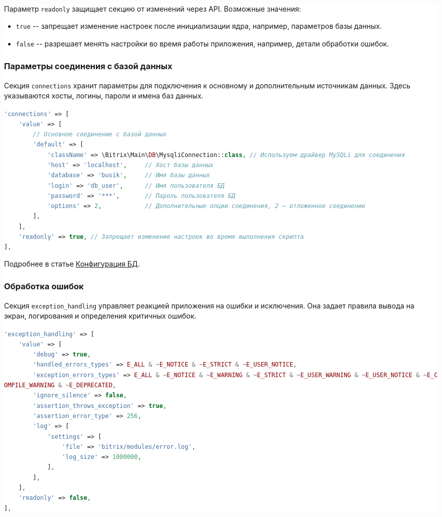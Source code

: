 Параметр `readonly` защищает секцию от изменений через API. Возможные значения:

-  `true` -- запрещает изменение настроек после инициализации ядра, например, параметров базы данных.

-  `false` -- разрешает менять настройки во время работы приложения, например, детали обработки ошибок.

### Параметры соединения с базой данных

Секция `connections` хранит параметры для подключения к основному и дополнительным источникам данных. Здесь указываются хосты, логины, пароли и имена баз данных.

```php
'connections' => [
    'value' => [
        // Основное соединение с базой данных
        'default' => [
            'className' => \Bitrix\Main\DB\MysqliConnection::class, // Используем драйвер MySQLi для соединения
            'host' => 'localhost',     // Хост базы данных
            'database' => 'busik',     // Имя базы данных
            'login' => 'db_user',      // Имя пользователя БД
            'password' => '***',       // Пароль пользователя БД
            'options' => 2,            // Дополнительные опции соединения, 2 — отложенное соединение
        ],
    ],
    'readonly' => true, // Запрещает изменение настроек во время выполнения скрипта
],
```

Подробнее в статье [Конфигурация БД](./../database/configuration#%D0%BA%D0%B0%D0%BA-%D0%BD%D0%B0%D1%81%D1%82%D1%80%D0%BE%D0%B8%D1%82%D1%8C-%D0%BF%D0%BE%D0%B4%D0%BA%D0%BB%D1%8E%D1%87%D0%B5%D0%BD%D0%B8%D0%B5-%D0%BA-%D0%B1%D0%B4).

### Обработка ошибок

Секция `exception_handling` управляет реакцией приложения на ошибки и исключения. Она задает правила вывода на экран, логирования и определения критичных ошибок.

```php
'exception_handling' => [
    'value' => [
        'debug' => true,
        'handled_errors_types' => E_ALL & ~E_NOTICE & ~E_STRICT & ~E_USER_NOTICE,
        'exception_errors_types' => E_ALL & ~E_NOTICE & ~E_WARNING & ~E_STRICT & ~E_USER_WARNING & ~E_USER_NOTICE & ~E_COMPILE_WARNING & ~E_DEPRECATED,
        'ignore_silence' => false,
        'assertion_throws_exception' => true,
        'assertion_error_type' => 256,
        'log' => [
            'settings' => [
                'file' => 'bitrix/modules/error.log',
                'log_size' => 1000000,
            ],
        ],
    ],
    'readonly' => false,
],
```
